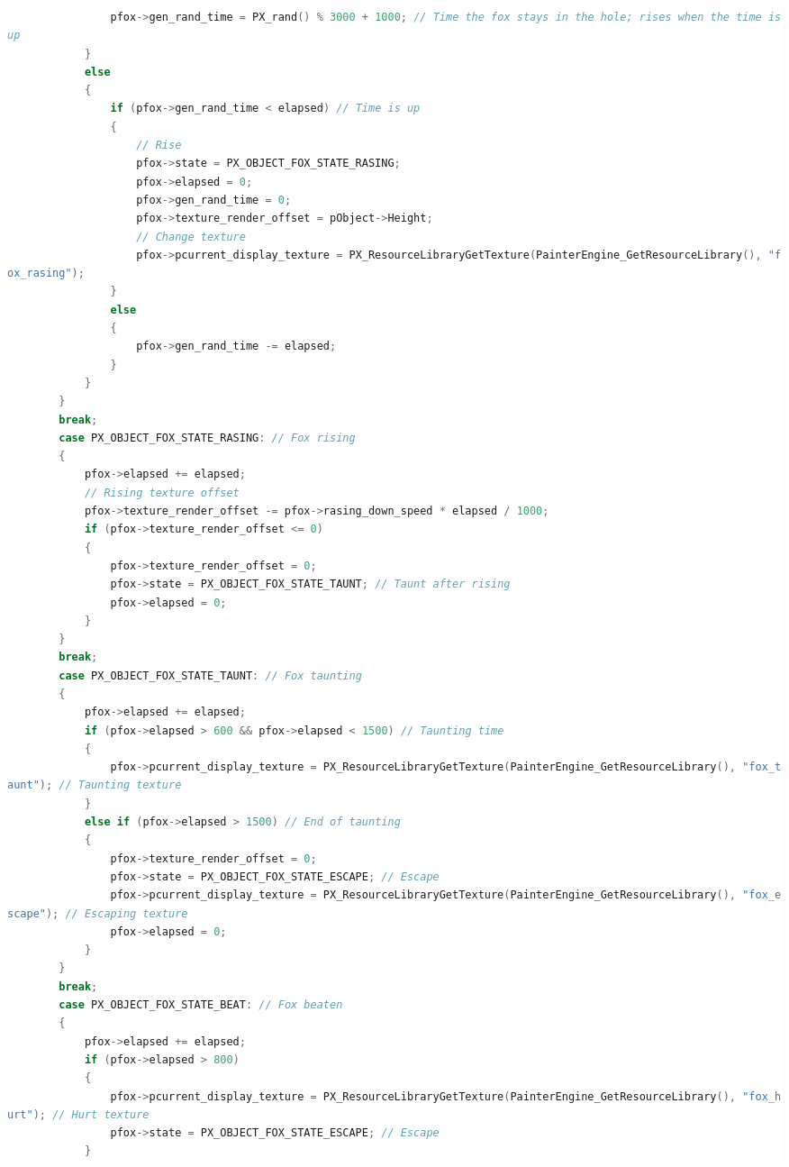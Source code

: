 ```c
                pfox->gen_rand_time = PX_rand() % 3000 + 1000; // Time the fox stays in the hole; rises when the time is up
            }
            else
            {
                if (pfox->gen_rand_time < elapsed) // Time is up
                {
                    // Rise
                    pfox->state = PX_OBJECT_FOX_STATE_RASING;
                    pfox->elapsed = 0;
                    pfox->gen_rand_time = 0;
                    pfox->texture_render_offset = pObject->Height;
                    // Change texture
                    pfox->pcurrent_display_texture = PX_ResourceLibraryGetTexture(PainterEngine_GetResourceLibrary(), "fox_rasing");
                }
                else
                {
                    pfox->gen_rand_time -= elapsed;
                }
            }
        }
        break;
        case PX_OBJECT_FOX_STATE_RASING: // Fox rising
        {
            pfox->elapsed += elapsed;
            // Rising texture offset
            pfox->texture_render_offset -= pfox->rasing_down_speed * elapsed / 1000;
            if (pfox->texture_render_offset <= 0)
            {
                pfox->texture_render_offset = 0;
                pfox->state = PX_OBJECT_FOX_STATE_TAUNT; // Taunt after rising
                pfox->elapsed = 0;
            }
        }
        break;
        case PX_OBJECT_FOX_STATE_TAUNT: // Fox taunting
        {
            pfox->elapsed += elapsed;
            if (pfox->elapsed > 600 && pfox->elapsed < 1500) // Taunting time
            {
                pfox->pcurrent_display_texture = PX_ResourceLibraryGetTexture(PainterEngine_GetResourceLibrary(), "fox_taunt"); // Taunting texture
            }
            else if (pfox->elapsed > 1500) // End of taunting
            {
                pfox->texture_render_offset = 0;
                pfox->state = PX_OBJECT_FOX_STATE_ESCAPE; // Escape
                pfox->pcurrent_display_texture = PX_ResourceLibraryGetTexture(PainterEngine_GetResourceLibrary(), "fox_escape"); // Escaping texture
                pfox->elapsed = 0;
            }
        }
        break;
        case PX_OBJECT_FOX_STATE_BEAT: // Fox beaten
        {
            pfox->elapsed += elapsed;
            if (pfox->elapsed > 800)
            {
                pfox->pcurrent_display_texture = PX_ResourceLibraryGetTexture(PainterEngine_GetResourceLibrary(), "fox_hurt"); // Hurt texture
                pfox->state = PX_OBJECT_FOX_STATE_ESCAPE; // Escape
            }
```